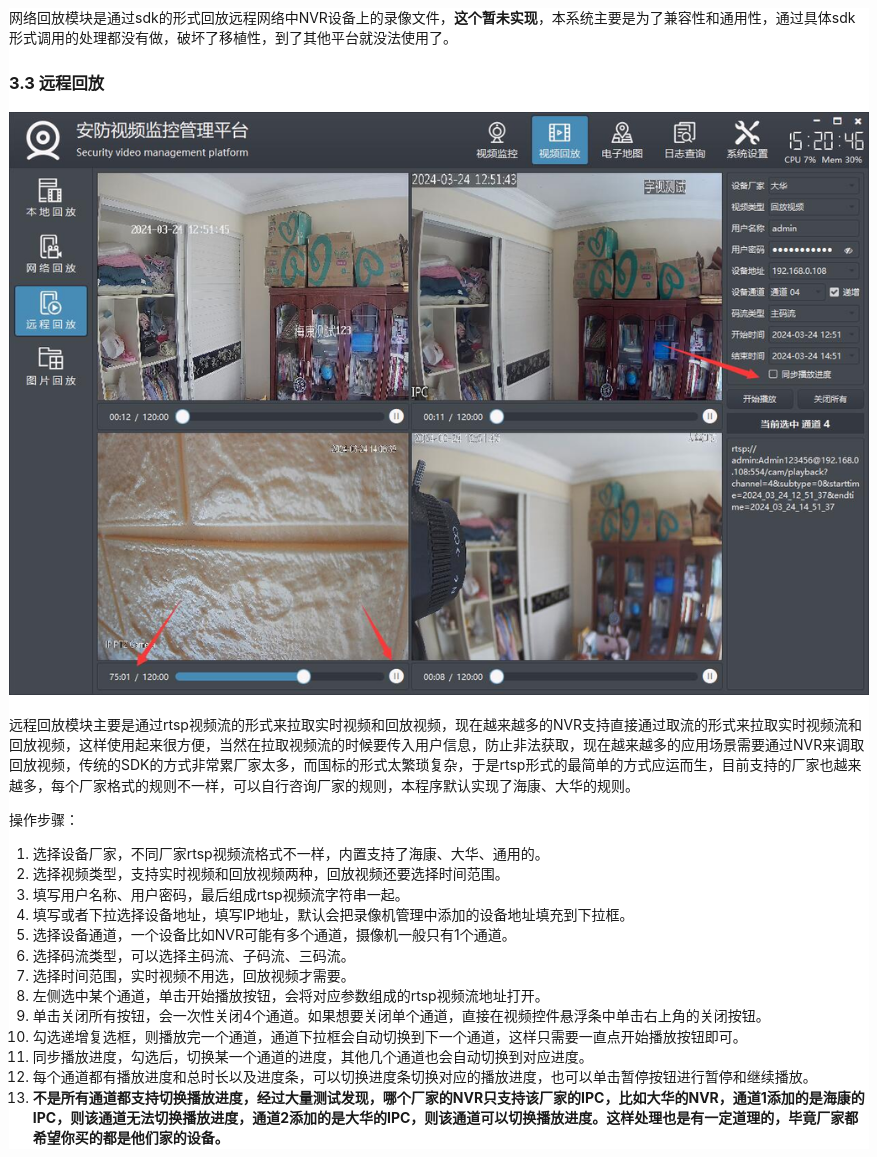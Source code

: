 
网络回放模块是通过sdk的形式回放远程网络中NVR设备上的录像文件，**这个暂未实现**，本系统主要是为了兼容性和通用性，通过具体sdk形式调用的处理都没有做，破坏了移植性，到了其他平台就没法使用了。

### 3.3 远程回放
 ![](snap/3-3-1.jpg)

远程回放模块主要是通过rtsp视频流的形式来拉取实时视频和回放视频，现在越来越多的NVR支持直接通过取流的形式来拉取实时视频流和回放视频，这样使用起来很方便，当然在拉取视频流的时候要传入用户信息，防止非法获取，现在越来越多的应用场景需要通过NVR来调取回放视频，传统的SDK的方式非常累厂家太多，而国标的形式太繁琐复杂，于是rtsp形式的最简单的方式应运而生，目前支持的厂家也越来越多，每个厂家格式的规则不一样，可以自行咨询厂家的规则，本程序默认实现了海康、大华的规则。

操作步骤：
1. 选择设备厂家，不同厂家rtsp视频流格式不一样，内置支持了海康、大华、通用的。
2. 选择视频类型，支持实时视频和回放视频两种，回放视频还要选择时间范围。
3. 填写用户名称、用户密码，最后组成rtsp视频流字符串一起。
4. 填写或者下拉选择设备地址，填写IP地址，默认会把录像机管理中添加的设备地址填充到下拉框。
5. 选择设备通道，一个设备比如NVR可能有多个通道，摄像机一般只有1个通道。
6. 选择码流类型，可以选择主码流、子码流、三码流。
7. 选择时间范围，实时视频不用选，回放视频才需要。
8. 左侧选中某个通道，单击开始播放按钮，会将对应参数组成的rtsp视频流地址打开。
9. 单击关闭所有按钮，会一次性关闭4个通道。如果想要关闭单个通道，直接在视频控件悬浮条中单击右上角的关闭按钮。
10. 勾选递增复选框，则播放完一个通道，通道下拉框会自动切换到下一个通道，这样只需要一直点开始播放按钮即可。
11. 同步播放进度，勾选后，切换某一个通道的进度，其他几个通道也会自动切换到对应进度。
12. 每个通道都有播放进度和总时长以及进度条，可以切换进度条切换对应的播放进度，也可以单击暂停按钮进行暂停和继续播放。
13. **不是所有通道都支持切换播放进度，经过大量测试发现，哪个厂家的NVR只支持该厂家的IPC，比如大华的NVR，通道1添加的是海康的IPC，则该通道无法切换播放进度，通道2添加的是大华的IPC，则该通道可以切换播放进度。这样处理也是有一定道理的，毕竟厂家都希望你买的都是他们家的设备。**
